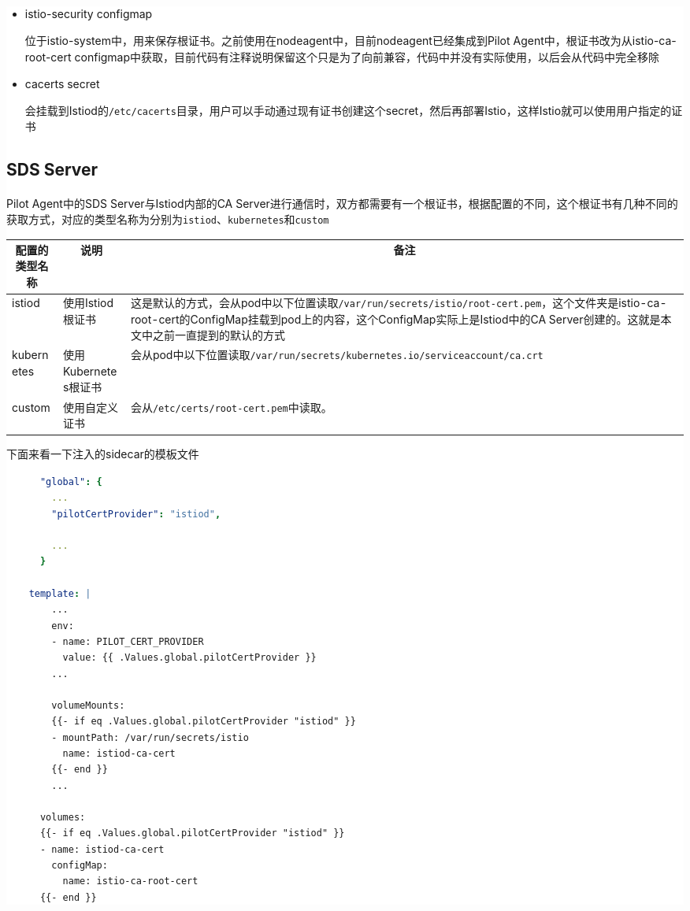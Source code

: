 - istio-security configmap

  位于istio-system中，用来保存根证书。之前使用在nodeagent中，目前nodeagent已经集成到Pilot Agent中，根证书改为从istio-ca-root-cert configmap中获取，目前代码有注释说明保留这个只是为了向前兼容，代码中并没有实际使用，以后会从代码中完全移除

- cacerts secret

  会挂载到Istiod的`/etc/cacerts`目录，用户可以手动通过现有证书创建这个secret，然后再部署Istio，这样Istio就可以使用用户指定的证书

## SDS Server ##

Pilot Agent中的SDS Server与Istiod内部的CA Server进行通信时，双方都需要有一个根证书，根据配置的不同，这个根证书有几种不同的获取方式，对应的类型名称为分别为`istiod`、`kubernetes`和`custom`

|配置的类型名称|说明|备注|
|--|--|--|
|istiod|使用Istiod根证书|这是默认的方式，会从pod中以下位置读取`/var/run/secrets/istio/root-cert.pem`，这个文件夹是istio-ca-root-cert的ConfigMap挂载到pod上的内容，这个ConfigMap实际上是Istiod中的CA Server创建的。这就是本文中之前一直提到的默认的方式|
|kubernetes|使用Kubernetes根证书|会从pod中以下位置读取`/var/run/secrets/kubernetes.io/serviceaccount/ca.crt`|
|custom|使用自定义证书|会从`/etc/certs/root-cert.pem`中读取。|

下面来看一下注入的sidecar的模板文件

``` yaml
      "global": {
        ...
        "pilotCertProvider": "istiod",

        ...
      }

    template: |
        ...
        env:
        - name: PILOT_CERT_PROVIDER
          value: {{ .Values.global.pilotCertProvider }}
        ...

        volumeMounts:
        {{- if eq .Values.global.pilotCertProvider "istiod" }}
        - mountPath: /var/run/secrets/istio
          name: istiod-ca-cert
        {{- end }}
        ...

      volumes:
      {{- if eq .Values.global.pilotCertProvider "istiod" }}
      - name: istiod-ca-cert
        configMap:
          name: istio-ca-root-cert
      {{- end }}
```

